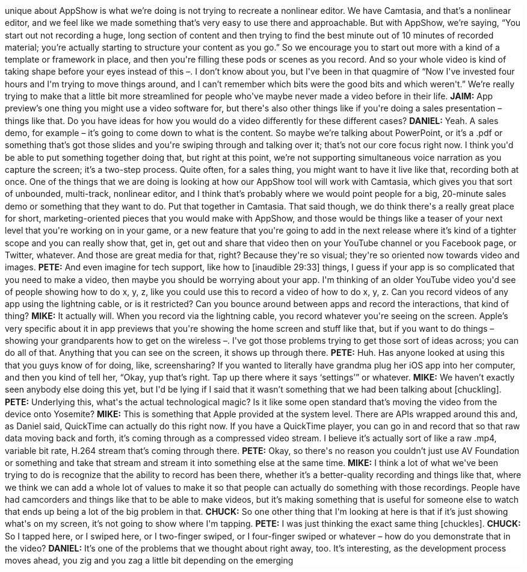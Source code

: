 unique about AppShow is what we’re doing is not trying to recreate a nonlinear editor. We have Camtasia, and that’s a nonlinear editor, and we feel like we made something that’s very easy to use there and approachable. But with AppShow, we’re saying, “You start out not recording a huge, long section of content and then trying to find the best minute out of 10 minutes of recorded material; you’re actually starting to structure your content as you go.” So we encourage you to start out more with a kind of a template or framework in place, and then you're filling these pods or scenes as you record. And so your whole video is kind of taking shape before your eyes instead of this –. I don’t know about you, but I've been in that quagmire of “Now I've invested four hours and I'm trying to move things around, and I can’t remember which bits were the good bits and which weren't.” We’re really trying to make that a little bit more streamlined for people who've maybe never made a video before in their life. **JAIM:** App preview’s one thing you might use a video software for, but there's also other things like if you're doing a sales presentation – things like that. Do you have ideas for how you would do a video differently for these different cases? **DANIEL:** Yeah. A sales demo, for example – it’s going to come down to what is the content. So maybe we’re talking about PowerPoint, or it’s a .pdf or something that’s got those slides and you're swiping through and talking over it; that’s not our core focus right now. I think you'd be able to put something together doing that, but right at this point, we’re not supporting simultaneous voice narration as you capture the screen; it’s a two-step process. Quite often, for a sales thing, you might want to have it live like that, recording both at once. One of the things that we are doing is looking at how our AppShow tool will work with Camtasia, which gives you that sort of unbounded, multi-track, nonlinear editor, and I think that’s probably where we would point people for a big, 20-minute sales demo or something that they want to do. Put that together in Camtasia. That said though, we do think there's a really great place for short, marketing-oriented pieces that you would make with AppShow, and those would be things like a teaser of your next level that you're working on in your game, or a new feature that you're going to add in the next release where it’s kind of a tighter scope and you can really show that, get in, get out and share that video then on your YouTube channel or you Facebook page, or Twitter, whatever. And those are great media for that, right? Because they're so visual; they're so oriented now towards video and images. **PETE:** And even imagine for tech support, like how to [inaudible 29:33] things, I guess if your app is so complicated that you need to make a video, then maybe you should be worrying about your app. I'm thinking of an older YouTube video you'd see of people showing how to do x, y, z, like you could use this to record a video of how to do x, y, z. Can you record videos of any app using the lightning cable, or is it restricted? Can you bounce around between apps and record the interactions, that kind of thing? **MIKE:** It actually will. When you record via the lightning cable, you record whatever you're seeing on the screen. Apple’s very specific about it in app previews that you're showing the home screen and stuff like that, but if you want to do things – showing your grandparents how to get on the wireless –. I've got those problems trying to get those sort of ideas across; you can do all of that. Anything that you can see on the screen, it shows up through there. **PETE:** Huh. Has anyone looked at using this that you guys know of for doing, like, screensharing? If you wanted to literally have grandma plug her iOS app into her computer, and then you kind of tell her, “Okay, yup that’s right. Tap up there where it says ‘settings’” or whatever. **MIKE:** We haven’t exactly seen anybody else doing this yet, but I'd be lying if I said that it wasn’t something that we had been talking about [chuckling]. **PETE:** Underlying this, what's the actual technological magic? Is it like some open standard that’s moving the video from the device onto Yosemite? **MIKE:** This is something that Apple provided at the system level. There are APIs wrapped around this and, as Daniel said, QuickTime can actually do this right now. If you have a QuickTime player, you can go in and record that so that raw data moving back and forth, it’s coming through as a compressed video stream. I believe it’s actually sort of like a raw .mp4, variable bit rate, H.264 stream that’s coming through there. **PETE:** Okay, so there's no reason you couldn’t just use AV Foundation or something and take that stream and stream it into something else at the same time. **MIKE:** I think a lot of what we've been trying to do is recognize that the ability to record has been there, whether it’s a better-quality recording and things like that, where we think we can add a whole lot of values to make it so that people can actually do something with those recordings. People have had camcorders and things like that to be able to make videos, but it’s making something that is useful for someone else to watch that ends up being a lot of the big problem in that. **CHUCK:** So one other thing that I'm looking at here is that if it’s just showing what's on my screen, it’s not going to show where I'm tapping. **PETE:** I was just thinking the exact same thing [chuckles]. **CHUCK:** So I tapped here, or I swiped here, or I two-finger swiped, or I four-finger swiped or whatever – how do you demonstrate that in the video? **DANIEL:** It’s one of the problems that we thought about right away, too. It’s interesting, as the development process moves ahead, you zig and you zag a little bit depending on the emerging